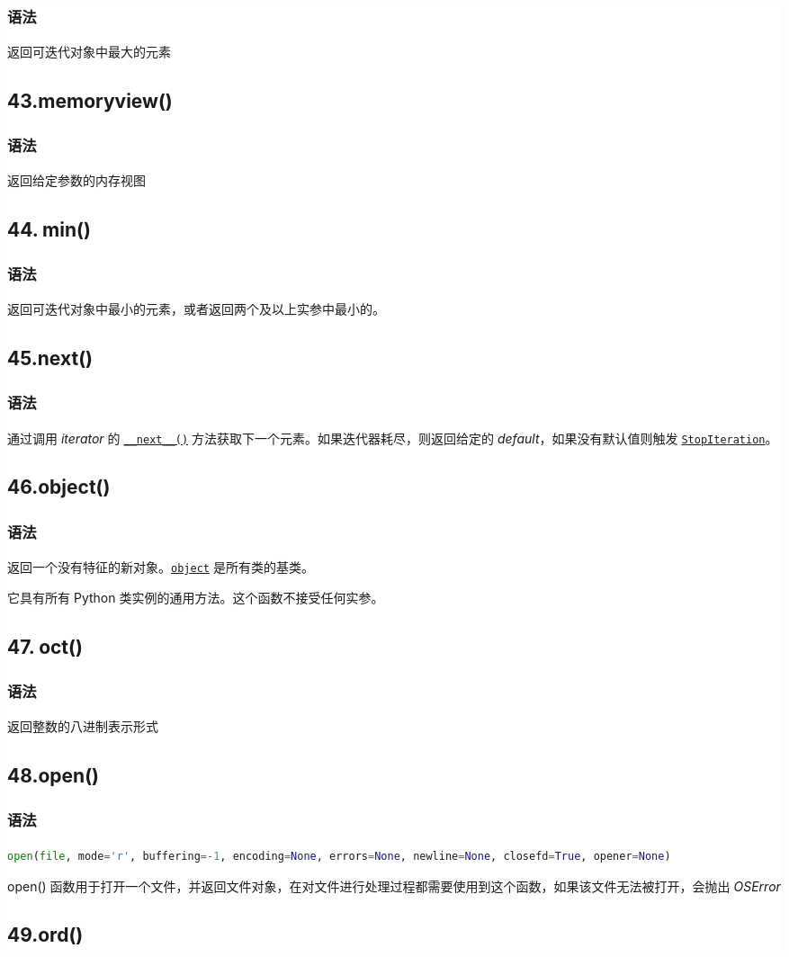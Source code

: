 ### 语法

返回可迭代对象中最大的元素

## 43.memoryview()

### 语法

返回给定参数的内存视图

## 44. min()

### 语法

返回可迭代对象中最小的元素，或者返回两个及以上实参中最小的。

## 45.next()

### 语法

通过调用  *iterator* 的  [`__next__()`](https://docs.python.org/zh-cn/3.8/library/stdtypes.html#iterator.__next__) 方法获取下一个元素。如果迭代器耗尽，则返回给定的  *default*，如果没有默认值则触发  [`StopIteration`](https://docs.python.org/zh-cn/3.8/library/exceptions.html#StopIteration)。

## 46.object()

### 语法

返回一个没有特征的新对象。[`object`](https://docs.python.org/zh-cn/3.8/library/functions.html#object) 是所有类的基类。

它具有所有 Python 类实例的通用方法。这个函数不接受任何实参。

## 47. oct()

### 语法

返回整数的八进制表示形式

## 48.open()

### 语法

```python
open(file, mode='r', buffering=-1, encoding=None, errors=None, newline=None, closefd=True, opener=None)
```

open() 函数用于打开一个文件，并返回文件对象，在对文件进行处理过程都需要使用到这个函数，如果该文件无法被打开，会抛出 *OSError*

## 49.ord()
